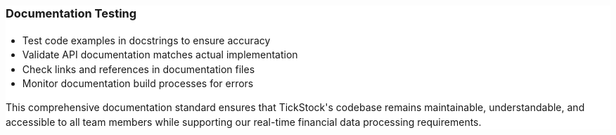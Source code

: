 ### Documentation Testing
- Test code examples in docstrings to ensure accuracy
- Validate API documentation matches actual implementation
- Check links and references in documentation files
- Monitor documentation build processes for errors

This comprehensive documentation standard ensures that TickStock's codebase remains maintainable, understandable, and accessible to all team members while supporting our real-time financial data processing requirements.